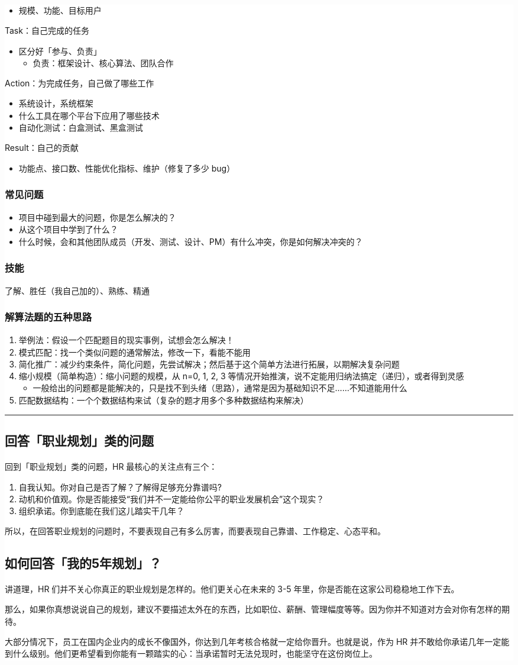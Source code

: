 - 规模、功能、目标用户

Task：自己完成的任务

- 区分好「参与、负责」
    - 负责：框架设计、核心算法、团队合作

Action：为完成任务，自己做了哪些工作

- 系统设计，系统框架
- 什么工具在哪个平台下应用了哪些技术
- 自动化测试：白盒测试、黑盒测试

Result：自己的贡献

- 功能点、接口数、性能优化指标、维护（修复了多少 bug）

### 常见问题

- 项目中碰到最大的问题，你是怎么解决的？
- 从这个项目中学到了什么？
- 什么时候，会和其他团队成员（开发、测试、设计、PM）有什么冲突，你是如何解决冲突的？

### 技能

了解、胜任（我自己加的）、熟练、精通

### 解算法题的五种思路

1. 举例法：假设一个匹配题目的现实事例，试想会怎么解决！
2. 模式匹配：找一个类似问题的通常解法，修改一下，看能不能用
3. 简化推广：减少约束条件，简化问题，先尝试解决；然后基于这个简单方法进行拓展，以期解决复杂问题
4. 缩小规模（简单构造）：缩小问题的规模，从 n=0, 1, 2, 3 等情况开始推演，说不定能用归纳法搞定（递归），或者得到灵感
    - 一般给出的问题都是能解决的，只是找不到头绪（思路），通常是因为基础知识不足……不知道能用什么
5. 匹配数据结构：一个个数据结构来试（复杂的题才用多个多种数据结构来解决）

---

## 回答「职业规划」类的问题

回到「职业规划」类的问题，HR 最核心的关注点有三个：

1. 自我认知。你对自己是否了解？了解得足够充分靠谱吗?
2. 动机和价值观。你是否能接受“我们并不一定能给你公平的职业发展机会”这个现实？
3. 组织承诺。你到底能在我们这儿踏实干几年？

所以，在回答职业规划的问题时，不要表现自己有多么厉害，而要表现自己靠谱、工作稳定、心态平和。

## 如何回答「我的5年规划」？

讲道理，HR 们并不关心你真正的职业规划是怎样的。他们更关心在未来的 3-5 年里，你是否能在这家公司稳稳地工作下去。

那么，如果你真想说说自己的规划，建议不要描述太外在的东西，比如职位、薪酬、管理幅度等等。因为你并不知道对方会对你有怎样的期待。

大部分情况下，员工在国内企业内的成长不像国外，你达到几年考核合格就一定给你晋升。也就是说，作为 HR 并不敢给你承诺几年一定能到什么级别。他们更希望看到你能有一颗踏实的心：当承诺暂时无法兑现时，也能坚守在这份岗位上。
